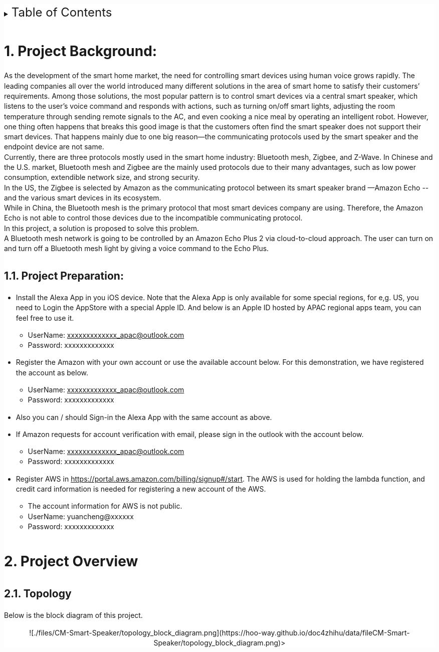 <details><summary><font size=5>Table of Contents</font> </summary></details>


# 1. Project Background:
As the development of the smart home market, the need for controlling smart devices using human voice grows rapidly. The leading companies all over the world introduced many different solutions in the area of smart home to satisfy their customers’ requirements. Among those solutions, the most popular pattern is to control smart devices via a central smart speaker, which listens to the user’s voice command and responds with actions, such as turning on/off smart lights, adjusting the room temperature through sending remote signals to the AC, and even cooking a nice meal by operating an intelligent robot. 
However, one thing often happens that breaks this good image is that the customers often find the smart speaker does not support their smart devices. That happens mainly due to one big reason—the communicating protocols used by the smart speaker and the endpoint device are not same.  
Currently, there are three protocols mostly used in the smart home industry: Bluetooth mesh, Zigbee, and Z-Wave. In Chinese and the U.S. market, Bluetooth mesh and Zigbee are the mainly used protocols due to their many advantages, such as low power consumption, extendible network size, and strong security.  
In the US, the Zigbee is selected by Amazon as the communicating protocol between its smart speaker brand —Amazon Echo -- and the various smart devices in its ecosystem.  
While in China, the Bluetooth mesh is the primary protocol that most smart devices company are using. Therefore, the Amazon Echo is not able to control those devices due to the incompatible communicating protocol.  
In this project, a solution is proposed to solve this problem.  
A Bluetooth mesh network is going to be controlled by an Amazon Echo Plus 2 via cloud-to-cloud approach. The user can turn on and turn off a Bluetooth mesh light by giving a voice command to the Echo Plus.  

## 1.1. Project Preparation:
* Install the Alexa App in you iOS device. Note that the Alexa App is only available for some special regions, for e,g. US, you need to Login the AppStore with a special Apple ID. And below is an Apple ID hosted by APAC regional apps team, you can feel free to use it.
   * UserName: xxxxxxxxxxxxx_apac@outlook.com  
   * Password: xxxxxxxxxxxxx  
* Register the Amazon with your own account or use the available account below. For this demonstration, we have registered the account as below.
   * UserName: xxxxxxxxxxxxx_apac@outlook.com  
   * Password: xxxxxxxxxxxxx
* Also you can / should Sign-in the Alexa App with the same account as above.
* If Amazon requests for account verification with email, please sign in the outlook with the account below.
   * UserName: xxxxxxxxxxxxx_apac@outlook.com  
   * Password: xxxxxxxxxxxxx  

* Register AWS in https://portal.aws.amazon.com/billing/signup#/start. The AWS is used for holding the lambda function, and credit card information is needed for registering a new account of the AWS.
   * The account information for AWS is not public.
   * UserName: yuancheng@xxxxxx
   * Password: xxxxxxxxxxxxx

# 2. Project Overview
## 2.1. Topology
Below is the block diagram of this project.
<div align="center">
  ![./files/CM-Smart-Speaker/topology_block_diagram.png](https://hoo-way.github.io/doc4zhihu/data/fileCM-Smart-Speaker/topology_block_diagram.png)>
</div>
